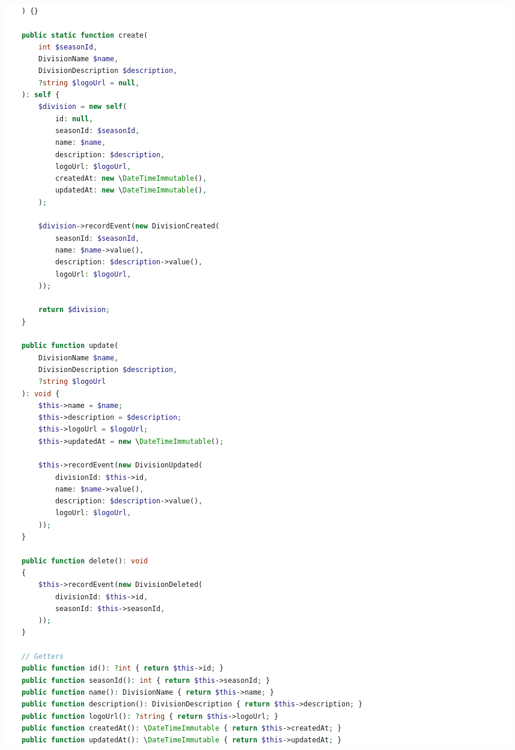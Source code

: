 ```php
    ) {}

    public static function create(
        int $seasonId,
        DivisionName $name,
        DivisionDescription $description,
        ?string $logoUrl = null,
    ): self {
        $division = new self(
            id: null,
            seasonId: $seasonId,
            name: $name,
            description: $description,
            logoUrl: $logoUrl,
            createdAt: new \DateTimeImmutable(),
            updatedAt: new \DateTimeImmutable(),
        );

        $division->recordEvent(new DivisionCreated(
            seasonId: $seasonId,
            name: $name->value(),
            description: $description->value(),
            logoUrl: $logoUrl,
        ));

        return $division;
    }

    public function update(
        DivisionName $name,
        DivisionDescription $description,
        ?string $logoUrl
    ): void {
        $this->name = $name;
        $this->description = $description;
        $this->logoUrl = $logoUrl;
        $this->updatedAt = new \DateTimeImmutable();

        $this->recordEvent(new DivisionUpdated(
            divisionId: $this->id,
            name: $name->value(),
            description: $description->value(),
            logoUrl: $logoUrl,
        ));
    }

    public function delete(): void
    {
        $this->recordEvent(new DivisionDeleted(
            divisionId: $this->id,
            seasonId: $this->seasonId,
        ));
    }

    // Getters
    public function id(): ?int { return $this->id; }
    public function seasonId(): int { return $this->seasonId; }
    public function name(): DivisionName { return $this->name; }
    public function description(): DivisionDescription { return $this->description; }
    public function logoUrl(): ?string { return $this->logoUrl; }
    public function createdAt(): \DateTimeImmutable { return $this->createdAt; }
    public function updatedAt(): \DateTimeImmutable { return $this->updatedAt; }

```